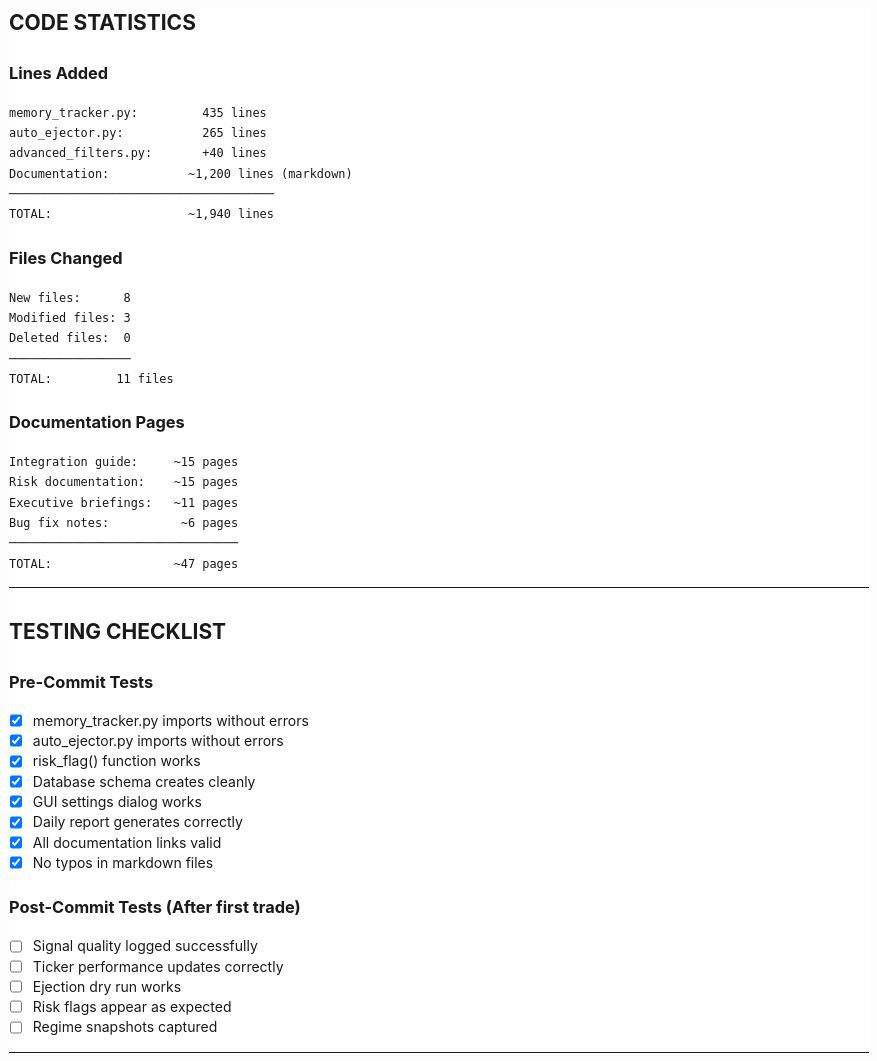 
## CODE STATISTICS

### Lines Added
```
memory_tracker.py:         435 lines
auto_ejector.py:           265 lines
advanced_filters.py:       +40 lines
Documentation:           ~1,200 lines (markdown)
─────────────────────────────────────
TOTAL:                   ~1,940 lines
```

### Files Changed
```
New files:      8
Modified files: 3
Deleted files:  0
─────────────────
TOTAL:         11 files
```

### Documentation Pages
```
Integration guide:     ~15 pages
Risk documentation:    ~15 pages
Executive briefings:   ~11 pages
Bug fix notes:          ~6 pages
────────────────────────────────
TOTAL:                 ~47 pages
```

---

## TESTING CHECKLIST

### Pre-Commit Tests
- [x] memory_tracker.py imports without errors
- [x] auto_ejector.py imports without errors
- [x] risk_flag() function works
- [x] Database schema creates cleanly
- [x] GUI settings dialog works
- [x] Daily report generates correctly
- [x] All documentation links valid
- [x] No typos in markdown files

### Post-Commit Tests (After first trade)
- [ ] Signal quality logged successfully
- [ ] Ticker performance updates correctly
- [ ] Ejection dry run works
- [ ] Risk flags appear as expected
- [ ] Regime snapshots captured

---